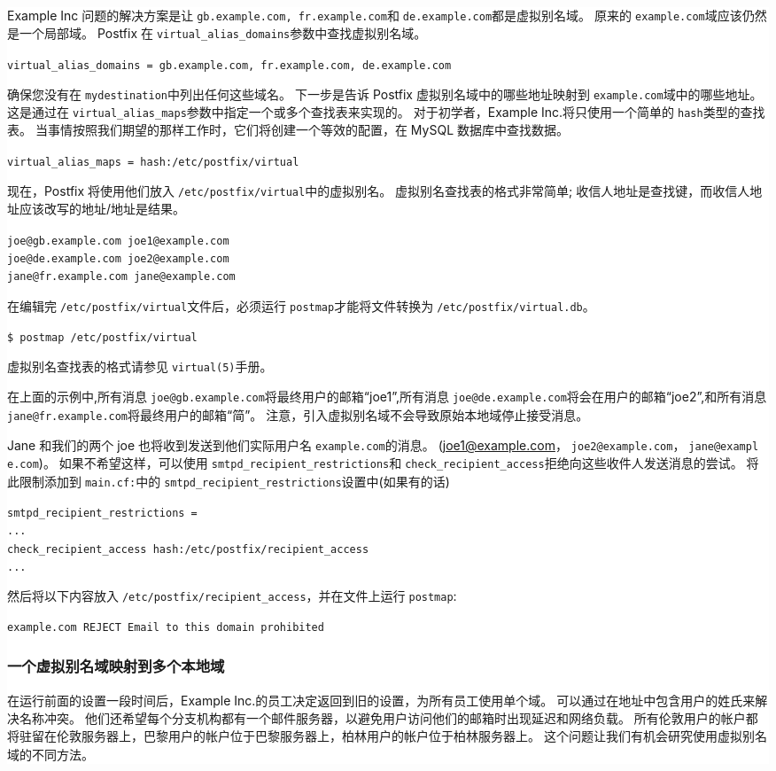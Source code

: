 Example Inc 问题的解决方案是让 `gb.example.com, fr.example.com`和 `de.example.com`都是虚拟别名域。 原来的 `example.com`域应该仍然是一个局部域。 Postfix 在 `virtual_alias_domains`参数中查找虚拟别名域。

```sh
virtual_alias_domains = gb.example.com, fr.example.com, de.example.com

```

确保您没有在 `mydestination`中列出任何这些域名。 下一步是告诉 Postfix 虚拟别名域中的哪些地址映射到 `example.com`域中的哪些地址。 这是通过在 `virtual_alias_maps`参数中指定一个或多个查找表来实现的。 对于初学者，Example Inc.将只使用一个简单的 `hash`类型的查找表。 当事情按照我们期望的那样工作时，它们将创建一个等效的配置，在 MySQL 数据库中查找数据。

```sh
virtual_alias_maps = hash:/etc/postfix/virtual

```

现在，Postfix 将使用他们放入 `/etc/postfix/virtual`中的虚拟别名。 虚拟别名查找表的格式非常简单; 收信人地址是查找键，而收信人地址应该改写的地址/地址是结果。

```sh
joe@gb.example.com joe1@example.com
joe@de.example.com joe2@example.com
jane@fr.example.com jane@example.com

```

在编辑完 `/etc/postfix/virtual`文件后，必须运行 `postmap`才能将文件转换为 `/etc/postfix/virtual.db`。

```sh
$ postmap /etc/postfix/virtual

```

虚拟别名查找表的格式请参见 `virtual(5)`手册。

在上面的示例中,所有消息 `joe@gb.example.com`将最终用户的邮箱“joe1”,所有消息 `joe@de.example.com`将会在用户的邮箱“joe2”,和所有消息 `jane@fr.example.com`将最终用户的邮箱“简”。 注意，引入虚拟别名域不会导致原始本地域停止接受消息。

Jane 和我们的两个 joe 也将收到发送到他们实际用户名 `example.com`的消息。 (joe1@example.com， `joe2@example.com`， `jane@example.com`)。 如果不希望这样，可以使用 `smtpd_recipient_restrictions`和 `check_recipient_access`拒绝向这些收件人发送消息的尝试。 将此限制添加到 `main.cf:`中的 `smtpd_recipient_restrictions`设置中(如果有的话)

```sh
smtpd_recipient_restrictions =
...
check_recipient_access hash:/etc/postfix/recipient_access
...

```

然后将以下内容放入 `/etc/postfix/recipient_access`，并在文件上运行 `postmap`:

```sh
example.com REJECT Email to this domain prohibited

```

### 一个虚拟别名域映射到多个本地域

在运行前面的设置一段时间后，Example Inc.的员工决定返回到旧的设置，为所有员工使用单个域。 可以通过在地址中包含用户的姓氏来解决名称冲突。 他们还希望每个分支机构都有一个邮件服务器，以避免用户访问他们的邮箱时出现延迟和网络负载。 所有伦敦用户的帐户都将驻留在伦敦服务器上，巴黎用户的帐户位于巴黎服务器上，柏林用户的帐户位于柏林服务器上。 这个问题让我们有机会研究使用虚拟别名域的不同方法。
